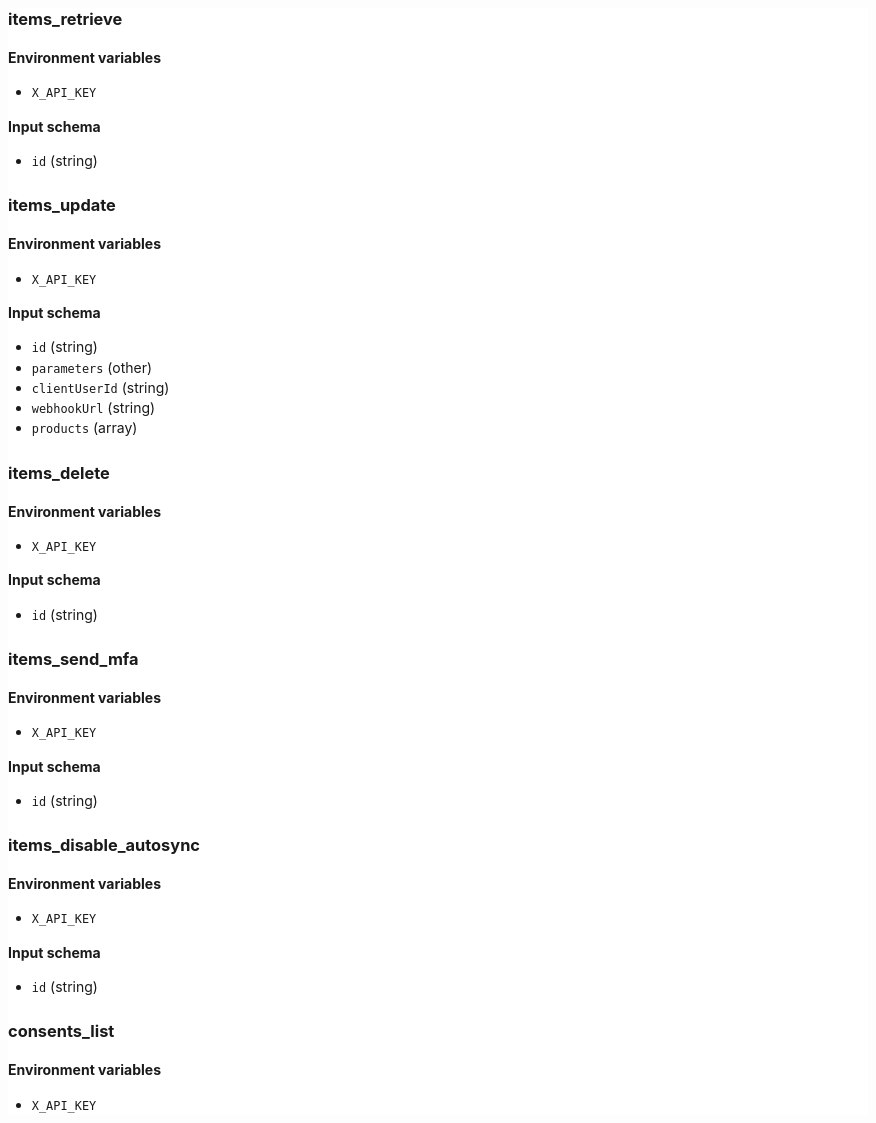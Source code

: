 ### items_retrieve

**Environment variables**

- `X_API_KEY`

**Input schema**

- `id` (string)

### items_update

**Environment variables**

- `X_API_KEY`

**Input schema**

- `id` (string)
- `parameters` (other)
- `clientUserId` (string)
- `webhookUrl` (string)
- `products` (array)

### items_delete

**Environment variables**

- `X_API_KEY`

**Input schema**

- `id` (string)

### items_send_mfa

**Environment variables**

- `X_API_KEY`

**Input schema**

- `id` (string)

### items_disable_autosync

**Environment variables**

- `X_API_KEY`

**Input schema**

- `id` (string)

### consents_list

**Environment variables**

- `X_API_KEY`
